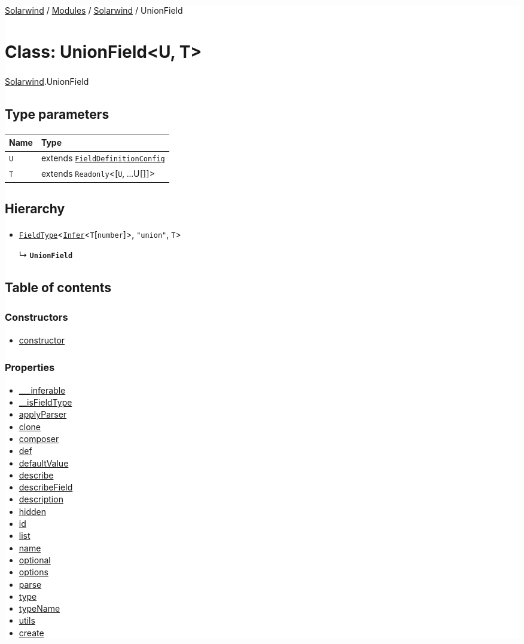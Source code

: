 [Solarwind](../README.md) / [Modules](../modules.md) / [Solarwind](../modules/Solarwind.md) / UnionField

# Class: UnionField<U, T\>

[Solarwind](../modules/Solarwind.md).UnionField

## Type parameters

| Name | Type |
| :------ | :------ |
| `U` | extends [`FieldDefinitionConfig`](../modules/Solarwind.md#fielddefinitionconfig) |
| `T` | extends `Readonly`<[`U`, ...U[]]\> |

## Hierarchy

- [`FieldType`](Solarwind.FieldType.md)<[`Infer`](../modules/Solarwind.md#infer)<`T`[`number`]\>, ``"union"``, `T`\>

  ↳ **`UnionField`**

## Table of contents

### Constructors

- [constructor](Solarwind.UnionField.md#constructor)

### Properties

- [\_\_\_inferable](Solarwind.UnionField.md#___inferable)
- [\_\_isFieldType](Solarwind.UnionField.md#__isfieldtype)
- [applyParser](Solarwind.UnionField.md#applyparser)
- [clone](Solarwind.UnionField.md#clone)
- [composer](Solarwind.UnionField.md#composer)
- [def](Solarwind.UnionField.md#def)
- [defaultValue](Solarwind.UnionField.md#defaultvalue)
- [describe](Solarwind.UnionField.md#describe)
- [describeField](Solarwind.UnionField.md#describefield)
- [description](Solarwind.UnionField.md#description)
- [hidden](Solarwind.UnionField.md#hidden)
- [id](Solarwind.UnionField.md#id)
- [list](Solarwind.UnionField.md#list)
- [name](Solarwind.UnionField.md#name)
- [optional](Solarwind.UnionField.md#optional)
- [options](Solarwind.UnionField.md#options)
- [parse](Solarwind.UnionField.md#parse)
- [type](Solarwind.UnionField.md#type)
- [typeName](Solarwind.UnionField.md#typename)
- [utils](Solarwind.UnionField.md#utils)
- [create](Solarwind.UnionField.md#create)
